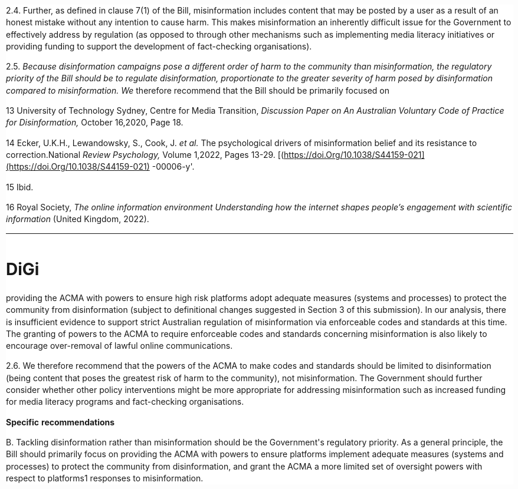 2.4. Further, as defined in clause 7(1) of the Bill, misinformation includes content that may be
posted by a user as a result of an honest mistake without any intention to cause harm.
This makes misinformation an inherently difficult issue for the Government to effectively
address by regulation (as opposed to through other mechanisms such as implementing
media literacy initiatives or providing funding to support the development of
fact-checking organisations).

2.5. _Because_ _disinformation_ _campaigns_ _pose_ _a_ _different_ _order_ _of_ _harm_ _to_ _the_ _community_ _than_
_misinformation,_ _the_ _regulatory_ _priority_ _of_ _the_ _Bill_ _should_ _be_ _to_ _regulate_ _disinformation,_
_proportionate_ _to_ _the_ _greater_ _severity_ _of_ _harm_ _posed_ _by_ _disinformation_ _compared_ _to_
_misinformation._ _We_ therefore recommend that the Bill should be primarily focused on

13 University of Technology Sydney, Centre for Media Transition, _Discussion_ _Paper_ _on_ _An_ _Australian_ _Voluntary_ _Code_ _of_
_Practice_ _for_ _Disinformation,_ October 16,2020, Page 18.

14 Ecker, U.K.H., Lewandowsky, S., Cook, J. _et al._ The psychological drivers of misinformation belief and its resistance
to correction.National _Review_ _Psychology,_ Volume 1,2022, Pages 13-29.
[(https://doi.Org/10.1038/S44159-021](https://doi.Org/10.1038/S44159-021) -00006-y'.

15 Ibid.

16 Royal Society, _The_ _online_ _information_ _environment_ _Understanding_ _how_ _the_ _internet_ _shapes_ _people’s_ _engagement_ _with_
_scientific_ _information_ (United Kingdom, 2022).


-----

# DiGi

providing the ACMA with powers to ensure high risk platforms adopt adequate measures
(systems and processes) to protect the community from disinformation (subject to
definitional changes suggested in Section 3 of this submission). In our analysis, there is
insufficient evidence to support strict Australian regulation of misinformation via
enforceable codes and standards at this time. The granting of powers to the ACMA to
require enforceable codes and standards concerning misinformation is also likely to
encourage over-removal of lawful online communications.

2.6. We therefore recommend that the powers of the ACMA to make codes and standards
should be limited to disinformation (being content that poses the greatest risk of harm to
the community), not misinformation. The Government should further consider whether
other policy interventions might be more appropriate for addressing misinformation such
as increased funding for media literacy programs and fact-checking organisations.

**Specific** **recommendations**

B. Tackling disinformation rather than misinformation should be the Government's regulatory
priority. As a general principle, the Bill should primarily focus on providing the ACMA with
powers to ensure platforms implement adequate measures (systems and processes) to
protect the community from disinformation, and grant the ACMA a more limited set of
oversight powers with respect to platforms1 responses to misinformation.
